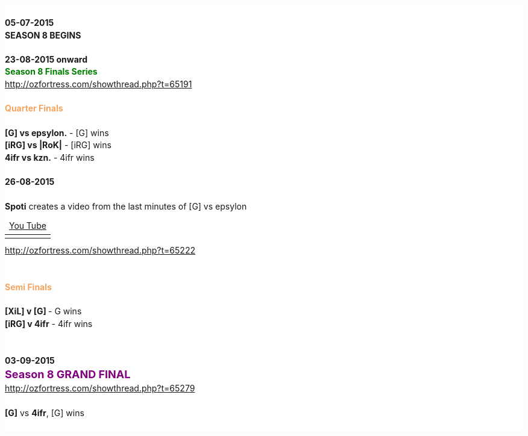 <br>
<b>05-07-2015</b><br>
<b>SEASON 8 BEGINS</b><br>
<br>
<b>23-08-2015 onward</b><br>
<b><font color="Green">Season 8 Finals Series</font></b><br>
<a href="http://ozfortress.com/showthread.php?t=65191">http://ozfortress.com/showthread.php?t=65191</a><br>
<br>
<font color="SandyBrown"><b>Quarter Finals</b></font><br>
<br>
<b>[G] vs epsylon.</b> - [G] wins<br>
<b>[iRG] vs |RoK|</b> - [iRG] wins<br>
<b>4ifr vs kzn.</b> - 4ifr wins<br>
<br>
<b>26-08-2015</b><br>
<br>
<b>Spoti</b> creates a video from the last minutes of [G] vs epsylon<br>
<div style="display: none;" id="ame_noshow_post_1547455742_9">
        <a href="http://www.youtube.com/watch?v=X09gqSuYyks" title="You  Tube" target="_blank">You  Tube</a>
</div>
<div style="display: inline;" id="ame_doshow_post_1547455742_9">
<div align="center">
<table class="tborder" style="margin:10px 0" width="585" cellspacing="1" cellpadding="6">
<thead>
        <tr>
                <td class="tcat" colspan="2" style="text-align:center">
                        <a href="http://www.youtube.com/watch?v=X09gqSuYyks" title="You  Tube" target="_blank">You  Tube</a>
                </td>
        </tr>
</thead>
<tbody>
        <tr>
                <td class="panelsurround" align="center">
<object width="585" height="330">
<param name="" movie''="" value="http://www.youtube.com/v/X09gqSuYyks&amp;ap=%2526fmt%3D18&amp;fs=1">
<param name="allowFullScreen" value="true">
<embed src="Ozfortress%20TFC%20-%20Our%20Story%20So%20Far%20-%20ozfortress_files/X09gqSuYyksap26fmt18fs1.htm" type="application/x-shockwave-flash" allowfullscreen="true" wmode="transparent" width="585" height="330"></object>
</td>
        </tr>
</tbody>
</table></div>
</div><a href="http://ozfortress.com/showthread.php?t=65222">http://ozfortress.com/showthread.php?t=65222</a><br>
<br>
<br>
<font color="SandyBrown"><b>Semi Finals</b></font><br>
<br>
<b>[XiL] v [G] </b>- G wins<br>
<b>[iRG] v 4ifr</b> - 4ifr wins<br>
<br>
<br>
<b>03-09-2015</b><br>
<font color="Purple"><b><font size="4">Season 8 GRAND FINAL</font></b></font><br>
<a href="http://ozfortress.com/showthread.php?t=65279">http://ozfortress.com/showthread.php?t=65279</a><br>
<br>
<b>[G]</b> vs <b>4ifr</b>, [G] wins<br>
<br>